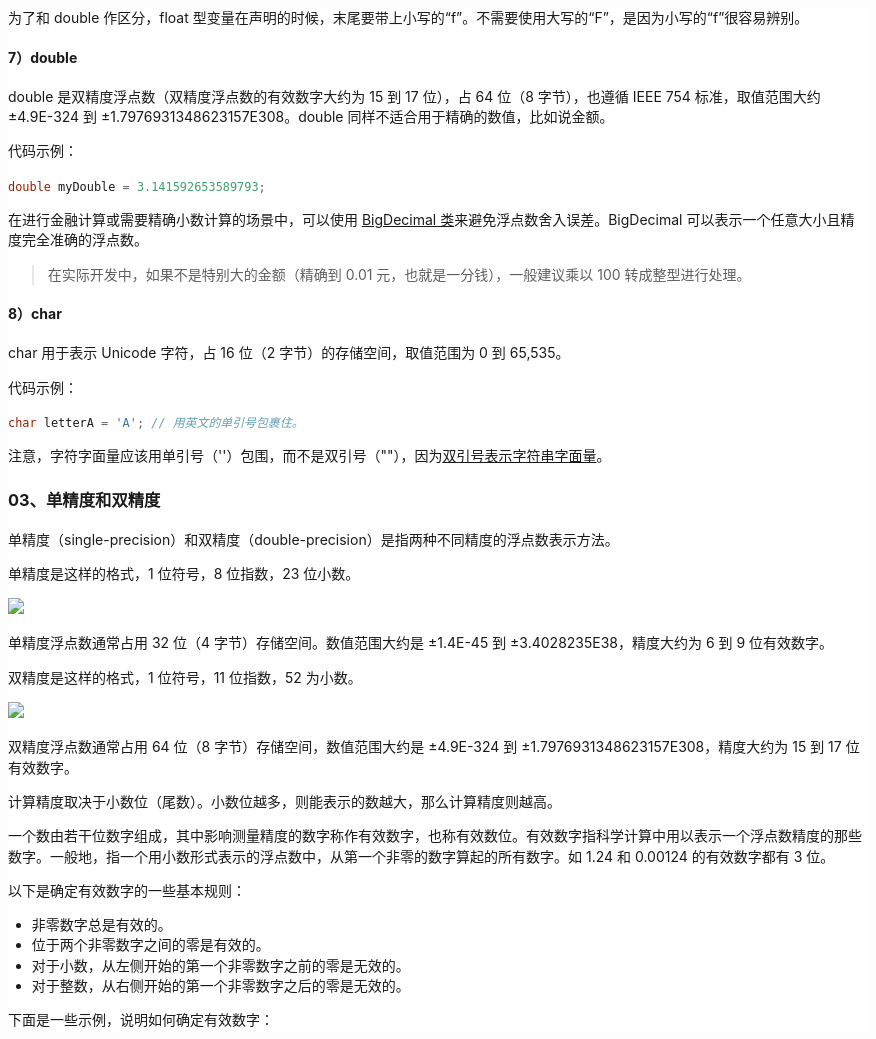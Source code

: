 为了和 double 作区分，float 型变量在声明的时候，末尾要带上小写的“f”。不需要使用大写的“F”，是因为小写的“f”很容易辨别。

#### 7）double

double 是双精度浮点数（双精度浮点数的有效数字大约为 15 到 17 位），占 64 位（8 字节），也遵循 IEEE 754 标准，取值范围大约 ±4.9E-324 到 ±1.7976931348623157E308。double 同样不适合用于精确的数值，比如说金额。

代码示例：

```java
double myDouble = 3.141592653589793;
```

在进行金融计算或需要精确小数计算的场景中，可以使用 [BigDecimal 类](https://javabetter.cn/basic-grammar/bigdecimal-biginteger.html)来避免浮点数舍入误差。BigDecimal 可以表示一个任意大小且精度完全准确的浮点数。

> 在实际开发中，如果不是特别大的金额（精确到 0.01 元，也就是一分钱），一般建议乘以 100 转成整型进行处理。

#### 8）char

char 用于表示 Unicode 字符，占 16 位（2 字节）的存储空间，取值范围为 0 到 65,535。

代码示例：

```java
char letterA = 'A'; // 用英文的单引号包裹住。
```

注意，字符字面量应该用单引号（''）包围，而不是双引号（""），因为[双引号表示字符串字面量](https://javabetter.cn/string/constant-pool.html)。

### 03、单精度和双精度

单精度（single-precision）和双精度（double-precision）是指两种不同精度的浮点数表示方法。

单精度是这样的格式，1 位符号，8 位指数，23 位小数。

![](https://cdn.tobebetterjavaer.com/tobebetterjavaer/images/core-grammar/nine-04.png)

单精度浮点数通常占用 32 位（4 字节）存储空间。数值范围大约是 ±1.4E-45 到 ±3.4028235E38，精度大约为 6 到 9 位有效数字。

双精度是这样的格式，1 位符号，11 位指数，52 为小数。

![](https://cdn.tobebetterjavaer.com/tobebetterjavaer/images/core-grammar/nine-05.png)

双精度浮点数通常占用 64 位（8 字节）存储空间，数值范围大约是 ±4.9E-324 到 ±1.7976931348623157E308，精度大约为 15 到 17 位有效数字。

计算精度取决于小数位（尾数）。小数位越多，则能表示的数越大，那么计算精度则越高。

一个数由若干位数字组成，其中影响测量精度的数字称作有效数字，也称有效数位。有效数字指科学计算中用以表示一个浮点数精度的那些数字。一般地，指一个用小数形式表示的浮点数中，从第一个非零的数字算起的所有数字。如 1.24 和 0.00124 的有效数字都有 3 位。

以下是确定有效数字的一些基本规则：

- 非零数字总是有效的。
- 位于两个非零数字之间的零是有效的。
- 对于小数，从左侧开始的第一个非零数字之前的零是无效的。
- 对于整数，从右侧开始的第一个非零数字之后的零是无效的。

下面是一些示例，说明如何确定有效数字：
